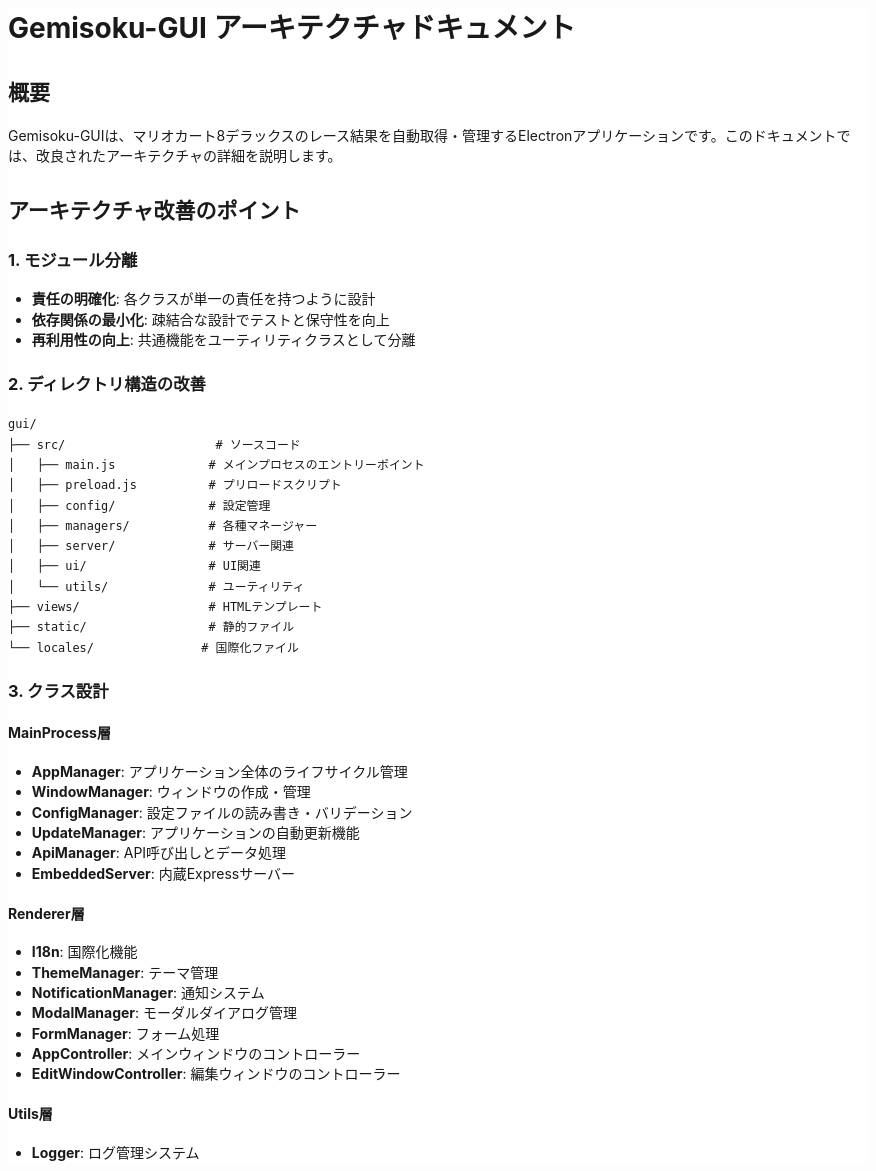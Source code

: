 # Gemisoku-GUI アーキテクチャドキュメント

## 概要

Gemisoku-GUIは、マリオカート8デラックスのレース結果を自動取得・管理するElectronアプリケーションです。このドキュメントでは、改良されたアーキテクチャの詳細を説明します。

## アーキテクチャ改善のポイント

### 1. モジュール分離
- **責任の明確化**: 各クラスが単一の責任を持つように設計
- **依存関係の最小化**: 疎結合な設計でテストと保守性を向上
- **再利用性の向上**: 共通機能をユーティリティクラスとして分離

### 2. ディレクトリ構造の改善
```
gui/
├── src/                     # ソースコード
│   ├── main.js             # メインプロセスのエントリーポイント
│   ├── preload.js          # プリロードスクリプト
│   ├── config/             # 設定管理
│   ├── managers/           # 各種マネージャー
│   ├── server/             # サーバー関連
│   ├── ui/                 # UI関連
│   └── utils/              # ユーティリティ
├── views/                  # HTMLテンプレート
├── static/                 # 静的ファイル
└── locales/               # 国際化ファイル
```

### 3. クラス設計

#### MainProcess層
- **AppManager**: アプリケーション全体のライフサイクル管理
- **WindowManager**: ウィンドウの作成・管理
- **ConfigManager**: 設定ファイルの読み書き・バリデーション
- **UpdateManager**: アプリケーションの自動更新機能
- **ApiManager**: API呼び出しとデータ処理
- **EmbeddedServer**: 内蔵Expressサーバー

#### Renderer層
- **I18n**: 国際化機能
- **ThemeManager**: テーマ管理
- **NotificationManager**: 通知システム
- **ModalManager**: モーダルダイアログ管理
- **FormManager**: フォーム処理
- **AppController**: メインウィンドウのコントローラー
- **EditWindowController**: 編集ウィンドウのコントローラー

#### Utils層
- **Logger**: ログ管理システム
